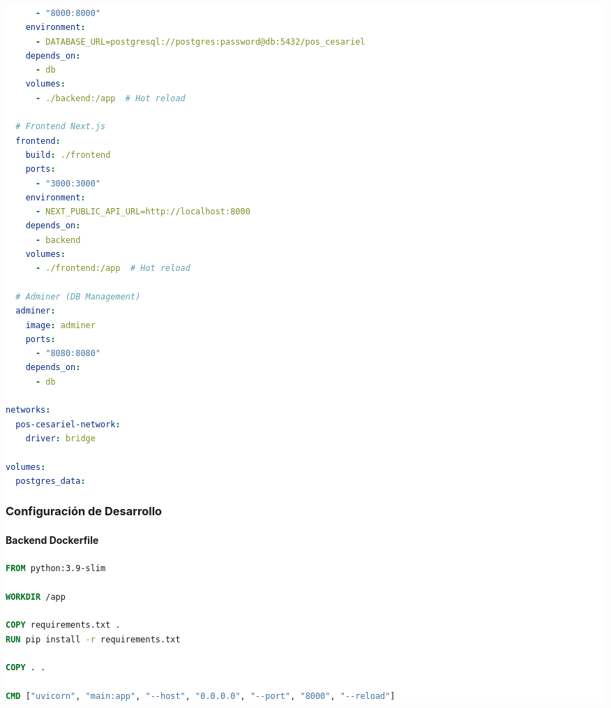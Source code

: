 ```yaml
      - "8000:8000"
    environment:
      - DATABASE_URL=postgresql://postgres:password@db:5432/pos_cesariel
    depends_on:
      - db
    volumes:
      - ./backend:/app  # Hot reload

  # Frontend Next.js
  frontend:
    build: ./frontend
    ports:
      - "3000:3000"
    environment:
      - NEXT_PUBLIC_API_URL=http://localhost:8000
    depends_on:
      - backend
    volumes:
      - ./frontend:/app  # Hot reload

  # Adminer (DB Management)
  adminer:
    image: adminer
    ports:
      - "8080:8080"
    depends_on:
      - db

networks:
  pos-cesariel-network:
    driver: bridge

volumes:
  postgres_data:
```

### Configuración de Desarrollo

#### Backend Dockerfile
```dockerfile
FROM python:3.9-slim

WORKDIR /app

COPY requirements.txt .
RUN pip install -r requirements.txt

COPY . .

CMD ["uvicorn", "main:app", "--host", "0.0.0.0", "--port", "8000", "--reload"]
```
